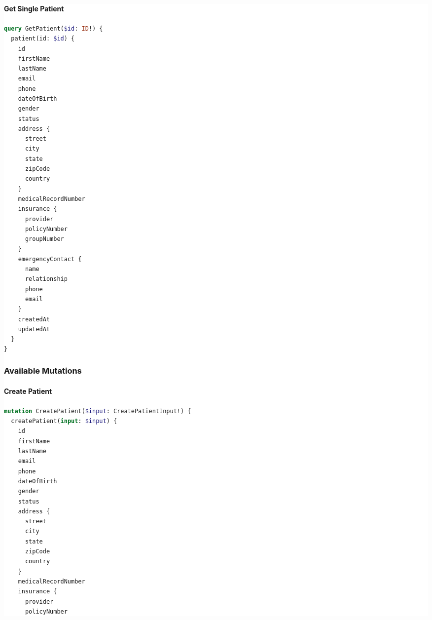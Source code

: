 #### Get Single Patient

```graphql
query GetPatient($id: ID!) {
  patient(id: $id) {
    id
    firstName
    lastName
    email
    phone
    dateOfBirth
    gender
    status
    address {
      street
      city
      state
      zipCode
      country
    }
    medicalRecordNumber
    insurance {
      provider
      policyNumber
      groupNumber
    }
    emergencyContact {
      name
      relationship
      phone
      email
    }
    createdAt
    updatedAt
  }
}
```

### Available Mutations

#### Create Patient

```graphql
mutation CreatePatient($input: CreatePatientInput!) {
  createPatient(input: $input) {
    id
    firstName
    lastName
    email
    phone
    dateOfBirth
    gender
    status
    address {
      street
      city
      state
      zipCode
      country
    }
    medicalRecordNumber
    insurance {
      provider
      policyNumber
```